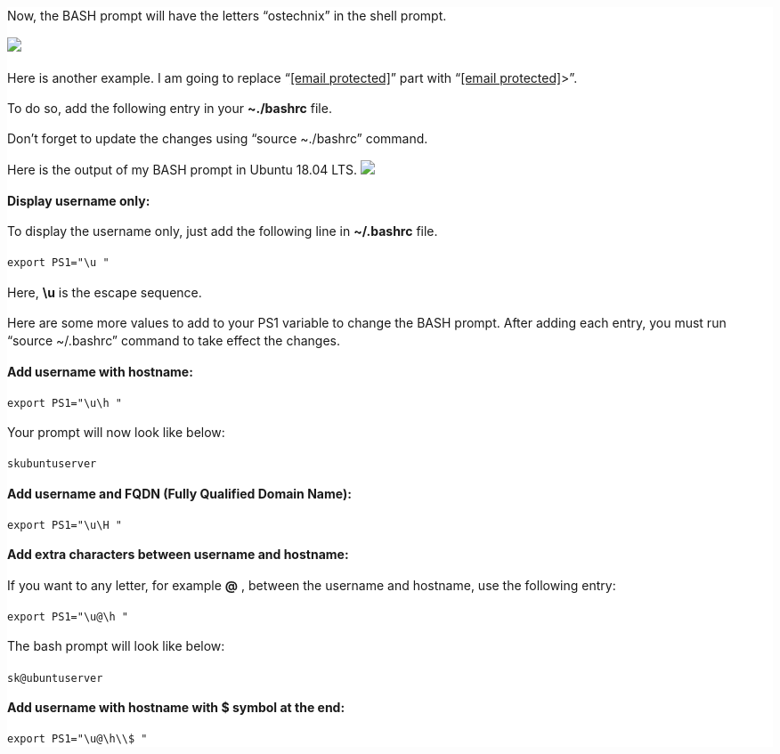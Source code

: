 Now, the BASH prompt will have the letters “ostechnix” in the shell prompt.

![][3]

Here is another example. I am going to replace “[[email protected]][1]” part with “[[email protected]][1]>”.

To do so, add the following entry in your **~./bashrc** file.

Don’t forget to update the changes using “source ~./bashrc” command.

Here is the output of my BASH prompt in Ubuntu 18.04 LTS.
![](https://www.ostechnix.com/wp-content/uploads/2017/10/bash-prompt-1.png)

**Display username only:**

To display the username only, just add the following line in **~/.bashrc** file.

```
export PS1="\u "
```

Here, **\u** is the escape sequence.

Here are some more values to add to your PS1 variable to change the BASH prompt. After adding each entry, you must run “source ~/.bashrc” command to take effect the changes.

**Add username with hostname:**

```
export PS1="\u\h "
```

Your prompt will now look like below:

```
skubuntuserver
```

**Add username and FQDN (Fully Qualified Domain Name):**

```
export PS1="\u\H "
```

**Add extra characters between username and hostname:**

If you want to any letter, for example **@** , between the username and hostname, use the following entry:

```
export PS1="\u@\h "
```

The bash prompt will look like below:
```
sk@ubuntuserver
```

**Add username with hostname with $ symbol at the end:**
```
export PS1="\u@\h\\$ "
```


[a]: https://www.ostechnix.com/author/sk/
[b]: https://github.com/lujun9972
[1]: https://www.ostechnix.com/cdn-cgi/l/email-protection
[2]: data:image/gif;base64,R0lGODlhAQABAIAAAAAAAP///yH5BAEAAAAALAAAAAABAAEAAAIBRAA7
[3]: http://www.ostechnix.com/wp-content/uploads/2017/10/Linux-Terminal-2.png
[4]: http://www.ostechnix.com/wp-content/uploads/2017/10/bash-prompt-2.png
[5]: http://www.ostechnix.com/wp-content/uploads/2017/10/bash-prompt-3.png
[6]: http://www.ostechnix.com/wp-content/uploads/2017/10/Linux-Terminal-1.png
[7]: http://www.ostechnix.com/hide-modify-usernamelocalhost-part-terminal/bash-prompt-4/
[8]: http://www.ostechnix.com/hide-modify-usernamelocalhost-part-terminal/bash-prompt-5/
[9]: http://ezprompt.net/
[10]: https://www.ostechnix.com/restore-bashrc-file-default-settings-ubuntu/